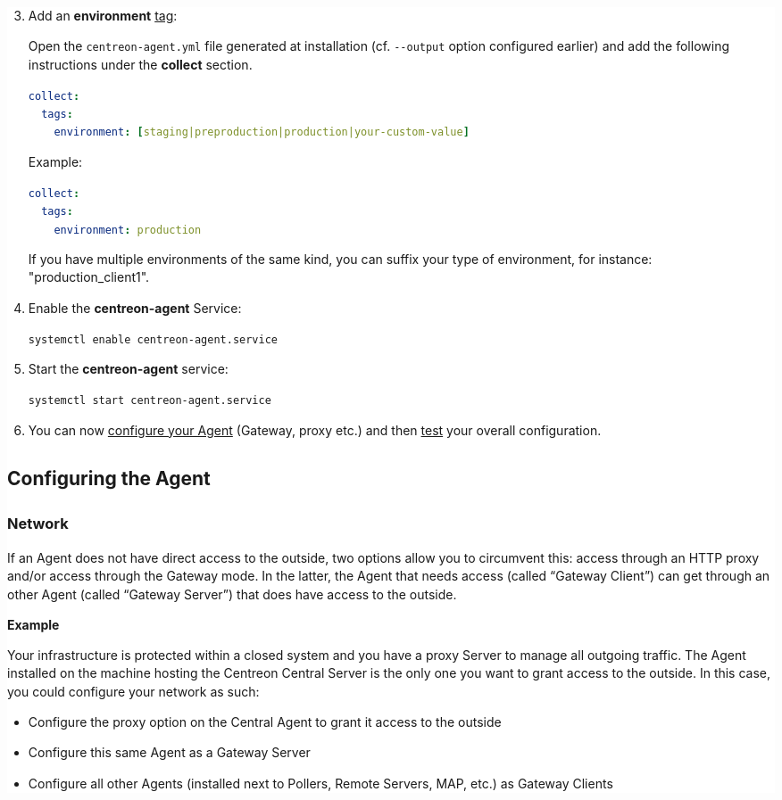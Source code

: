 3. Add an **environment** [tag](#tags):

    Open the `centreon-agent.yml` file generated at installation (cf. `--output` option configured earlier) and add the following instructions under the **collect** section.

    ```yaml
    collect:
      tags:
        environment: [staging|preproduction|production|your-custom-value]
    ```

    Example:

    ```yaml
    collect:
      tags:
        environment: production
    ```

    If you have multiple environments of the same kind, you can suffix your type of environment, for instance: "production_client1".

4. Enable the **centreon-agent** Service:

    ```
    systemctl enable centreon-agent.service
    ```

5. Start the **centreon-agent** service:

    ```
    systemctl start centreon-agent.service
    ```

7. You can now [configure your Agent](#configuring-the-agent) (Gateway, proxy etc.) and then [test](#testing-the-agent) your overall configuration.

## Configuring the Agent

### Network

If an Agent does not have direct access to the outside, two options allow you to circumvent this: access through an HTTP proxy and/or access through the Gateway mode. In the latter, the Agent that needs access (called “Gateway Client”) can get through an other Agent (called “Gateway Server”) that does have access to the outside.

**Example**

Your infrastructure is protected within a closed system and you have a proxy Server to manage all outgoing traffic. The Agent installed on the machine hosting the Centreon Central Server is the only one you want to grant access to the outside. In this case, you could configure your network as such:

- Configure the proxy option on the Central Agent to grant it access to the outside

- Configure this same Agent as a Gateway Server

- Configure all other Agents (installed next to Pollers, Remote Servers, MAP, etc.) as Gateway Clients
